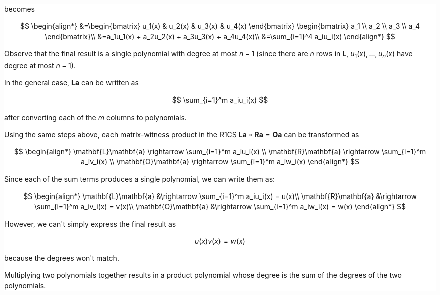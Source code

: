 becomes

$$
\begin{align*}
&=\begin{bmatrix}
u_1(x) & u_2(x) & u_3(x) & u_4(x)
\end{bmatrix}
\begin{bmatrix}
a_1 \\
a_2 \\
a_3 \\
a_4
\end{bmatrix}\\
&=a_1u_1(x) + a_2u_2(x) + a_3u_3(x) + a_4u_4(x)\\
&=\sum_{i=1}^4 a_iu_i(x)
\end{align*}
$$

Observe that the final result is a single polynomial with degree at most $n - 1$ (since there are $n$ rows in $\mathbf{L}$, $u_1(x), ..., u_n(x)$ have degree at most $n - 1$).

In the general case, $\mathbf{L}\mathbf{a}$ can be written as

$$
\sum_{i=1}^m a_iu_i(x)
$$

after converting each of the $m$ columns to polynomials.

Using the same steps above, each matrix-witness product in the R1CS $\mathbf{L}\mathbf{a}\circ\mathbf{R}\mathbf{a} = \mathbf{O}\mathbf{a}$ can be transformed as

$$
\begin{align*}
\mathbf{L}\mathbf{a} \rightarrow \sum_{i=1}^m a_iu_i(x) \\
\mathbf{R}\mathbf{a} \rightarrow \sum_{i=1}^m a_iv_i(x) \\
\mathbf{O}\mathbf{a} \rightarrow \sum_{i=1}^m a_iw_i(x)
\end{align*}
$$

Since each of the sum terms produces a single polynomial, we can write them as:

$$
\begin{align*}
\mathbf{L}\mathbf{a} &\rightarrow \sum_{i=1}^m a_iu_i(x) = u(x)\\
\mathbf{R}\mathbf{a} &\rightarrow \sum_{i=1}^m a_iv_i(x) = v(x)\\
\mathbf{O}\mathbf{a} &\rightarrow \sum_{i=1}^m a_iw_i(x) = w(x)
\end{align*}
$$

However, we can't simply express the final result as

$$u(x)v(x) = w(x)$$

because the degrees won't match.

Multiplying two polynomials together results in a product polynomial whose degree is the sum of the degrees of the two polynomials.
